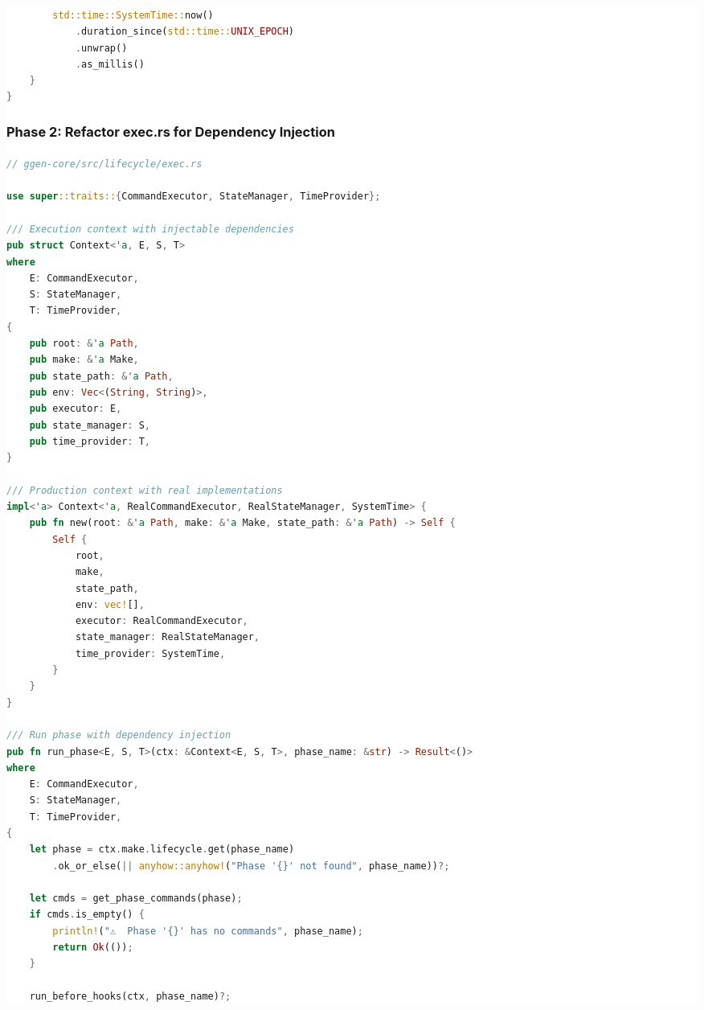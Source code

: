 ```rust
        std::time::SystemTime::now()
            .duration_since(std::time::UNIX_EPOCH)
            .unwrap()
            .as_millis()
    }
}
```

### Phase 2: Refactor exec.rs for Dependency Injection

```rust
// ggen-core/src/lifecycle/exec.rs

use super::traits::{CommandExecutor, StateManager, TimeProvider};

/// Execution context with injectable dependencies
pub struct Context<'a, E, S, T>
where
    E: CommandExecutor,
    S: StateManager,
    T: TimeProvider,
{
    pub root: &'a Path,
    pub make: &'a Make,
    pub state_path: &'a Path,
    pub env: Vec<(String, String)>,
    pub executor: E,
    pub state_manager: S,
    pub time_provider: T,
}

/// Production context with real implementations
impl<'a> Context<'a, RealCommandExecutor, RealStateManager, SystemTime> {
    pub fn new(root: &'a Path, make: &'a Make, state_path: &'a Path) -> Self {
        Self {
            root,
            make,
            state_path,
            env: vec![],
            executor: RealCommandExecutor,
            state_manager: RealStateManager,
            time_provider: SystemTime,
        }
    }
}

/// Run phase with dependency injection
pub fn run_phase<E, S, T>(ctx: &Context<E, S, T>, phase_name: &str) -> Result<()>
where
    E: CommandExecutor,
    S: StateManager,
    T: TimeProvider,
{
    let phase = ctx.make.lifecycle.get(phase_name)
        .ok_or_else(|| anyhow::anyhow!("Phase '{}' not found", phase_name))?;

    let cmds = get_phase_commands(phase);
    if cmds.is_empty() {
        println!("⚠️  Phase '{}' has no commands", phase_name);
        return Ok(());
    }

    run_before_hooks(ctx, phase_name)?;
```
